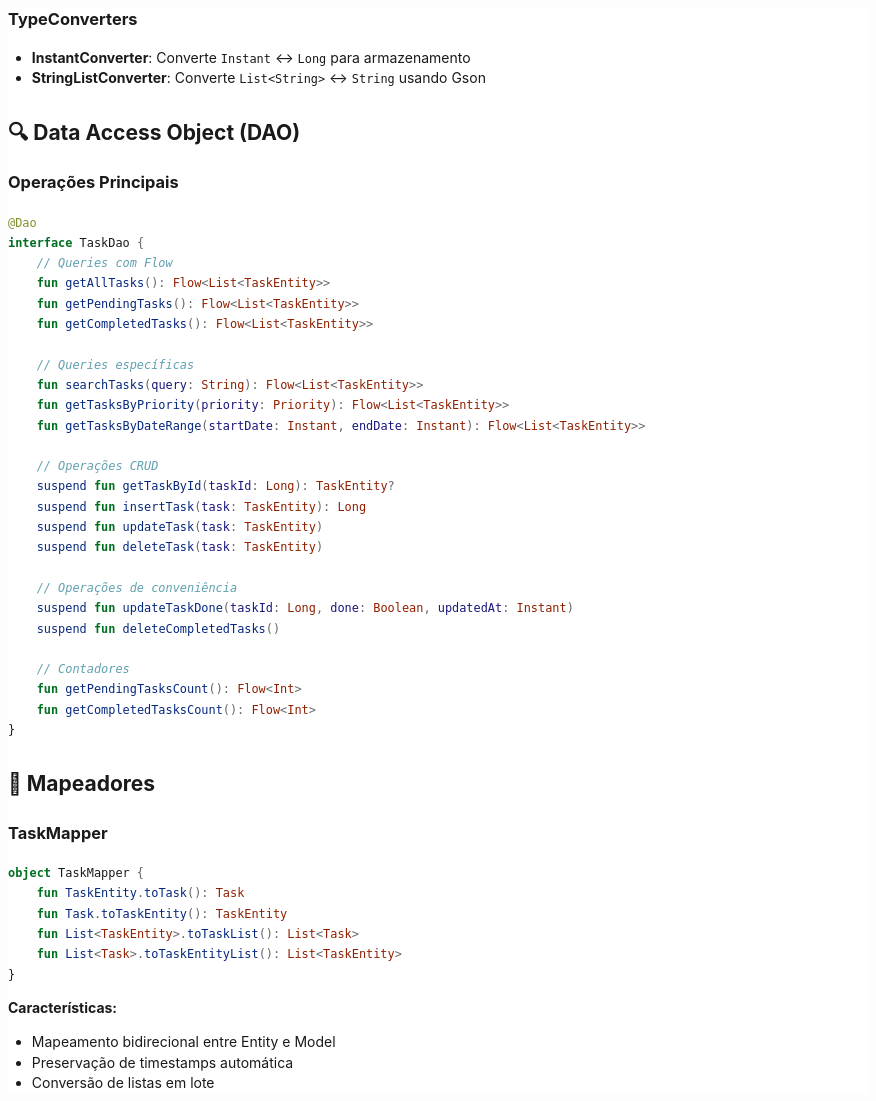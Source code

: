 ### TypeConverters
- **InstantConverter**: Converte `Instant` ↔ `Long` para armazenamento
- **StringListConverter**: Converte `List<String>` ↔ `String` usando Gson

## 🔍 Data Access Object (DAO)

### Operações Principais
```kotlin
@Dao
interface TaskDao {
    // Queries com Flow
    fun getAllTasks(): Flow<List<TaskEntity>>
    fun getPendingTasks(): Flow<List<TaskEntity>>
    fun getCompletedTasks(): Flow<List<TaskEntity>>
    
    // Queries específicas
    fun searchTasks(query: String): Flow<List<TaskEntity>>
    fun getTasksByPriority(priority: Priority): Flow<List<TaskEntity>>
    fun getTasksByDateRange(startDate: Instant, endDate: Instant): Flow<List<TaskEntity>>
    
    // Operações CRUD
    suspend fun getTaskById(taskId: Long): TaskEntity?
    suspend fun insertTask(task: TaskEntity): Long
    suspend fun updateTask(task: TaskEntity)
    suspend fun deleteTask(task: TaskEntity)
    
    // Operações de conveniência
    suspend fun updateTaskDone(taskId: Long, done: Boolean, updatedAt: Instant)
    suspend fun deleteCompletedTasks()
    
    // Contadores
    fun getPendingTasksCount(): Flow<Int>
    fun getCompletedTasksCount(): Flow<Int>
}
```

## 🔄 Mapeadores

### TaskMapper
```kotlin
object TaskMapper {
    fun TaskEntity.toTask(): Task
    fun Task.toTaskEntity(): TaskEntity
    fun List<TaskEntity>.toTaskList(): List<Task>
    fun List<Task>.toTaskEntityList(): List<TaskEntity>
}
```

**Características:**
- Mapeamento bidirecional entre Entity e Model
- Preservação de timestamps automática
- Conversão de listas em lote
